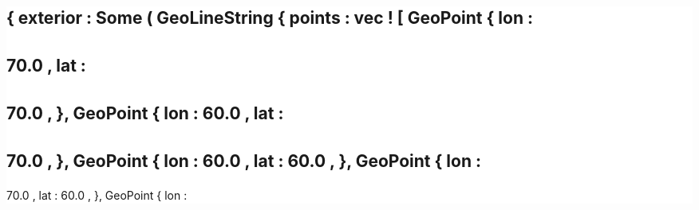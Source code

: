 {
exterior
:
Some
(
GeoLineString
{
points
:
vec
!
[
GeoPoint
{
lon
:
-
70.0
,
lat
:
-
70.0
,
},
GeoPoint
{
lon
:
60.0
,
lat
:
-
70.0
,
},
GeoPoint
{
lon
:
60.0
,
lat
:
60.0
,
},
GeoPoint
{
lon
:
-
70.0
,
lat
:
60.0
,
},
GeoPoint
{
lon
: